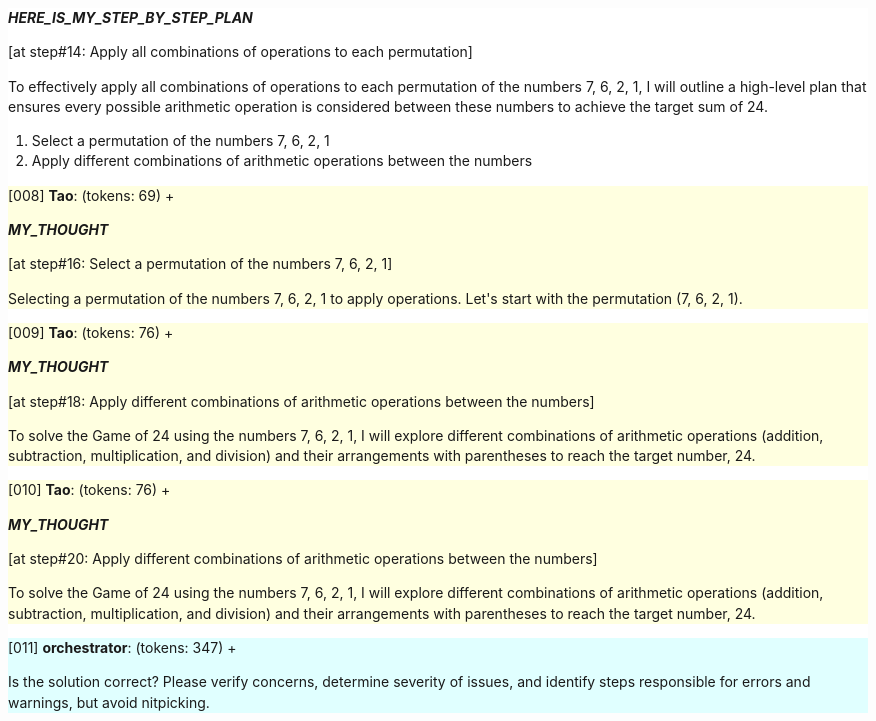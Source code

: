 ***HERE_IS_MY_STEP_BY_STEP_PLAN***

[at step#14: Apply all combinations of operations to each permutation]

To effectively apply all combinations of operations to each permutation of the numbers 7, 6, 2, 1, I will outline a high-level plan that ensures every possible arithmetic operation is considered between these numbers to achieve the target sum of 24.

1. Select a permutation of the numbers 7, 6, 2, 1
2. Apply different combinations of arithmetic operations between the numbers

</div></div>

<div class="section_header collapsible" style="background-color:lightyellow">
<div class="header">[008] <b>Tao</b>: (tokens: 69) +</div>
<div class="content">

***MY_THOUGHT***

[at step#16: Select a permutation of the numbers 7, 6, 2, 1]

Selecting a permutation of the numbers 7, 6, 2, 1 to apply operations. Let's start with the permutation (7, 6, 2, 1).

</div></div>

<div class="section_header collapsible" style="background-color:lightyellow">
<div class="header">[009] <b>Tao</b>: (tokens: 76) +</div>
<div class="content">

***MY_THOUGHT***

[at step#18: Apply different combinations of arithmetic operations between the numbers]

To solve the Game of 24 using the numbers 7, 6, 2, 1, I will explore different combinations of arithmetic operations (addition, subtraction, multiplication, and division) and their arrangements with parentheses to reach the target number, 24.

</div></div>

<div class="section_header collapsible" style="background-color:lightyellow">
<div class="header">[010] <b>Tao</b>: (tokens: 76) +</div>
<div class="content">

***MY_THOUGHT***

[at step#20: Apply different combinations of arithmetic operations between the numbers]

To solve the Game of 24 using the numbers 7, 6, 2, 1, I will explore different combinations of arithmetic operations (addition, subtraction, multiplication, and division) and their arrangements with parentheses to reach the target number, 24.

</div></div>

<div class="section_header collapsible" style="background-color:lightcyan">
<div class="header">[011] <b>orchestrator</b>: (tokens: 347) +</div>
<div class="content">

Is the solution correct? Please verify concerns, determine severity of issues, and identify steps responsible for errors and
warnings, but avoid nitpicking.
